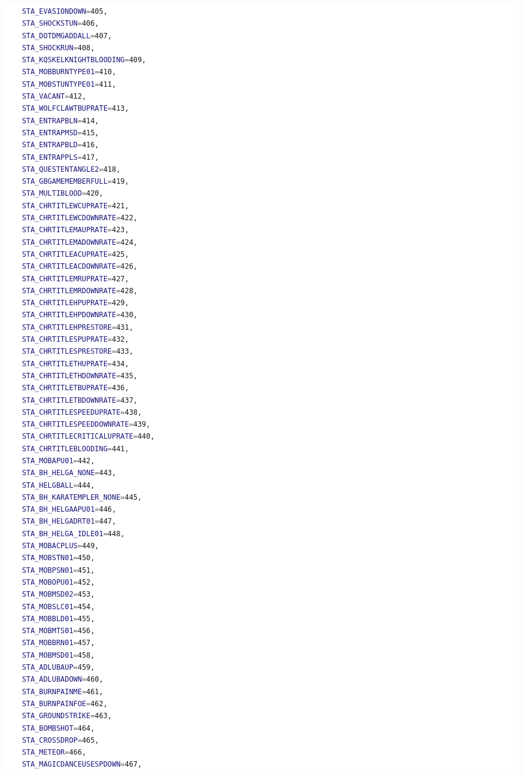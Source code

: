 ```bash
    STA_EVASIONDOWN=405,
    STA_SHOCKSTUN=406,
    STA_DOTDMGADDALL=407,
    STA_SHOCKRUN=408,
    STA_KQSKELKNIGHTBLOODING=409,
    STA_MOBBURNTYPE01=410,
    STA_MOBSTUNTYPE01=411,
    STA_VACANT=412,
    STA_WOLFCLAWTBUPRATE=413,
    STA_ENTRAPBLN=414,
    STA_ENTRAPMSD=415,
    STA_ENTRAPBLD=416,
    STA_ENTRAPPLS=417,
    STA_QUESTENTANGLE2=418,
    STA_GBGAMEMEMBERFULL=419,
    STA_MULTIBLOOD=420,
    STA_CHRTITLEWCUPRATE=421,
    STA_CHRTITLEWCDOWNRATE=422,
    STA_CHRTITLEMAUPRATE=423,
    STA_CHRTITLEMADOWNRATE=424,
    STA_CHRTITLEACUPRATE=425,
    STA_CHRTITLEACDOWNRATE=426,
    STA_CHRTITLEMRUPRATE=427,
    STA_CHRTITLEMRDOWNRATE=428,
    STA_CHRTITLEHPUPRATE=429,
    STA_CHRTITLEHPDOWNRATE=430,
    STA_CHRTITLEHPRESTORE=431,
    STA_CHRTITLESPUPRATE=432,
    STA_CHRTITLESPRESTORE=433,
    STA_CHRTITLETHUPRATE=434,
    STA_CHRTITLETHDOWNRATE=435,
    STA_CHRTITLETBUPRATE=436,
    STA_CHRTITLETBDOWNRATE=437,
    STA_CHRTITLESPEEDUPRATE=438,
    STA_CHRTITLESPEEDDOWNRATE=439,
    STA_CHRTITLECRITICALUPRATE=440,
    STA_CHRTITLEBLOODING=441,
    STA_MOBAPU01=442,
    STA_BH_HELGA_NONE=443,
    STA_HELGBALL=444,
    STA_BH_KARATEMPLER_NONE=445,
    STA_BH_HELGAAPU01=446,
    STA_BH_HELGADRT01=447,
    STA_BH_HELGA_IDLE01=448,
    STA_MOBACPLUS=449,
    STA_MOBSTN01=450,
    STA_MOBPSN01=451,
    STA_MOBOPU01=452,
    STA_MOBMSD02=453,
    STA_MOBSLC01=454,
    STA_MOBBLD01=455,
    STA_MOBMTS01=456,
    STA_MOBBRN01=457,
    STA_MOBMSD01=458,
    STA_ADLUBAUP=459,
    STA_ADLUBADOWN=460,
    STA_BURNPAINME=461,
    STA_BURNPAINFOE=462,
    STA_GROUNDSTRIKE=463,
    STA_BOMBSHOT=464,
    STA_CROSSDROP=465,
    STA_METEOR=466,
    STA_MAGICDANCEUSESPDOWN=467,
```